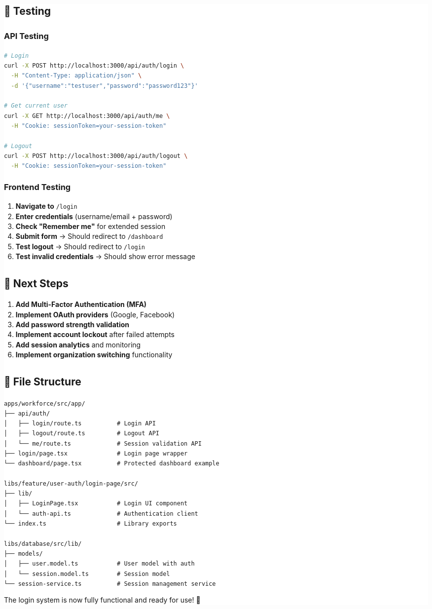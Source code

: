 ## 🧪 Testing

### API Testing
```bash
# Login
curl -X POST http://localhost:3000/api/auth/login \
  -H "Content-Type: application/json" \
  -d '{"username":"testuser","password":"password123"}'

# Get current user
curl -X GET http://localhost:3000/api/auth/me \
  -H "Cookie: sessionToken=your-session-token"

# Logout
curl -X POST http://localhost:3000/api/auth/logout \
  -H "Cookie: sessionToken=your-session-token"
```

### Frontend Testing
1. **Navigate to** `/login`
2. **Enter credentials** (username/email + password)  
3. **Check "Remember me"** for extended session
4. **Submit form** → Should redirect to `/dashboard`
5. **Test logout** → Should redirect to `/login`
6. **Test invalid credentials** → Should show error message

## 🚀 Next Steps

1. **Add Multi-Factor Authentication (MFA)**
2. **Implement OAuth providers** (Google, Facebook)
3. **Add password strength validation**
4. **Implement account lockout** after failed attempts  
5. **Add session analytics** and monitoring
6. **Implement organization switching** functionality

## 📁 File Structure
```
apps/workforce/src/app/
├── api/auth/
│   ├── login/route.ts          # Login API
│   ├── logout/route.ts         # Logout API
│   └── me/route.ts             # Session validation API
├── login/page.tsx              # Login page wrapper
└── dashboard/page.tsx          # Protected dashboard example

libs/feature/user-auth/login-page/src/
├── lib/
│   ├── LoginPage.tsx           # Login UI component
│   └── auth-api.ts             # Authentication client
└── index.ts                    # Library exports

libs/database/src/lib/
├── models/
│   ├── user.model.ts           # User model with auth
│   └── session.model.ts        # Session model
└── session-service.ts          # Session management service
```

The login system is now fully functional and ready for use! 🎉
